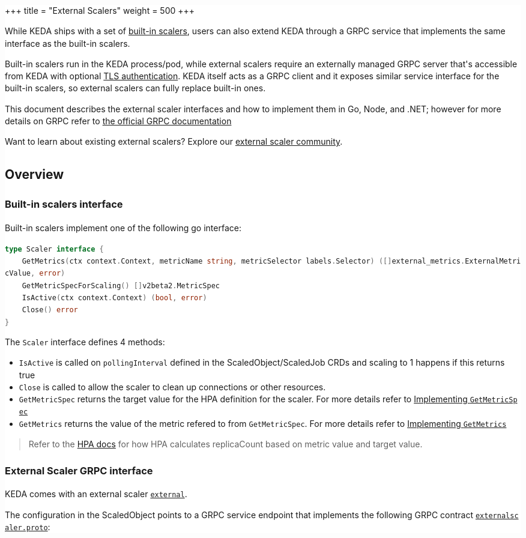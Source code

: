 +++
title = "External Scalers"
weight = 500
+++

While KEDA ships with a set of [built-in scalers](../scalers), users can also extend KEDA through a GRPC service that implements the same interface as the built-in scalers.

Built-in scalers run in the KEDA process/pod, while external scalers require an externally managed GRPC server that's accessible from KEDA with optional [TLS authentication](https://grpc.io/docs/guides/auth/). KEDA itself acts as a GRPC client and it exposes similar service interface for the built-in scalers, so external scalers can fully replace built-in ones.

This document describes the external scaler interfaces and how to implement them in Go, Node, and .NET; however for more details on GRPC refer to [the official GRPC documentation](https://grpc.io/docs/)

Want to learn about existing external scalers? Explore our [external scaler community](https://github.com/kedacore/external-scalers).

## Overview

### Built-in scalers interface

Built-in scalers implement one of the following go interface:

```go
type Scaler interface {
	GetMetrics(ctx context.Context, metricName string, metricSelector labels.Selector) ([]external_metrics.ExternalMetricValue, error)
	GetMetricSpecForScaling() []v2beta2.MetricSpec
	IsActive(ctx context.Context) (bool, error)
	Close() error
}
```

The `Scaler` interface defines 4 methods:
- `IsActive` is called on `pollingInterval` defined in the ScaledObject/ScaledJob CRDs and scaling to 1 happens if this returns true
- `Close` is called to allow the scaler to clean up connections or other resources.
- `GetMetricSpec` returns the target value for the HPA definition for the scaler. For more details refer to [Implementing `GetMetricSpec`](#5-implementing-getmetricspec)
- `GetMetrics` returns the value of the metric refered to from `GetMetricSpec`. For more details refer to [Implementing `GetMetrics`](#6-implementing-getmetrics)

> Refer to the [HPA docs](https://kubernetes.io/docs/tasks/run-application/horizontal-pod-autoscale-walkthrough/) for how HPA calculates replicaCount based on metric value and target value.

### External Scaler GRPC interface

KEDA comes with an external scaler [`external`](../scalers/external.md).

The configuration in the ScaledObject points to a GRPC service endpoint that implements the following GRPC contract [`externalscaler.proto`](https://github.com/kedacore/keda/blob/v1.5.0/pkg/scalers/externalscaler/externalscaler.proto):
